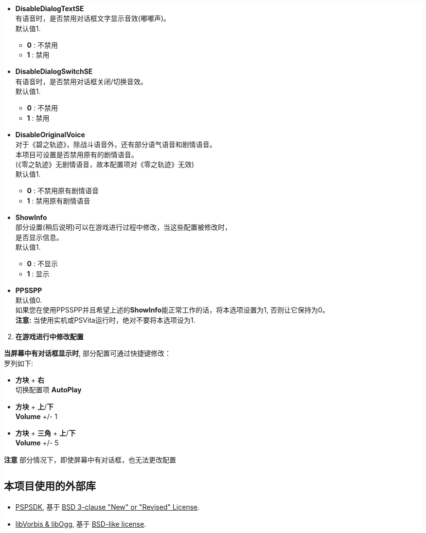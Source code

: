 - **DisableDialogTextSE**   
    有语音时，是否禁用对话框文字显示音效(嘟嘟声)。     
    默认值1.   
    - **0** : 不禁用
    - **1** : 禁用

- **DisableDialogSwitchSE**   
    有语音时，是否禁用对话框关闭/切换音效。     
    默认值1.   
    - **0** : 不禁用
    - **1** : 禁用

- **DisableOriginalVoice**   
   对于《碧之轨迹》，除战斗语音外，还有部分语气语音和剧情语音。  
    本项目可设置是否禁用原有的剧情语音。   
    (《零之轨迹》无剧情语音，故本配置项对《零之轨迹》无效)   
    默认值1.   
    - **0** : 不禁用原有剧情语音
    - **1** : 禁用原有剧情语音

- **ShowInfo**   
    部分设置(稍后说明)可以在游戏进行过程中修改，当这些配置被修改时，  
    是否显示信息。   
    默认值1.
    - **0** : 不显示
    - **1** : 显示
    
- **PPSSPP**   
    默认值0.   
    如果您在使用PPSSPP并且希望上述的**ShowInfo**能正常工作的话，将本选项设置为1, 否则让它保持为0。   
    **注意:** 当使用实机或PSVita运行时，绝对不要将本选项设为1.

2.  **在游戏进行中修改配置**

**当屏幕中有对话框显示时**, 部分配置可通过快捷键修改：   
罗列如下:   

- **方块** + **右**   
    切换配置项 **AutoPlay**  

- **方块** + **上**/**下**   
    **Volume** +/- 1   

- **方块** + **三角** + **上**/**下**    
    **Volume** +/- 5 

**注意** 部分情况下，即使屏幕中有对话框，也无法更改配置

## 本项目使用的外部库

-   [PSPSDK](https://github.com/pspdev/pspsdk), 基于
    [BSD 3-clause "New" or "Revised" License](https://github.com/pspdev/pspsdk/blob/master/LICENSE).

-   [libVorbis & libOgg](https://www.xiph.org/), 基于
    [BSD-like license](https://www.xiph.org/licenses/bsd/).




